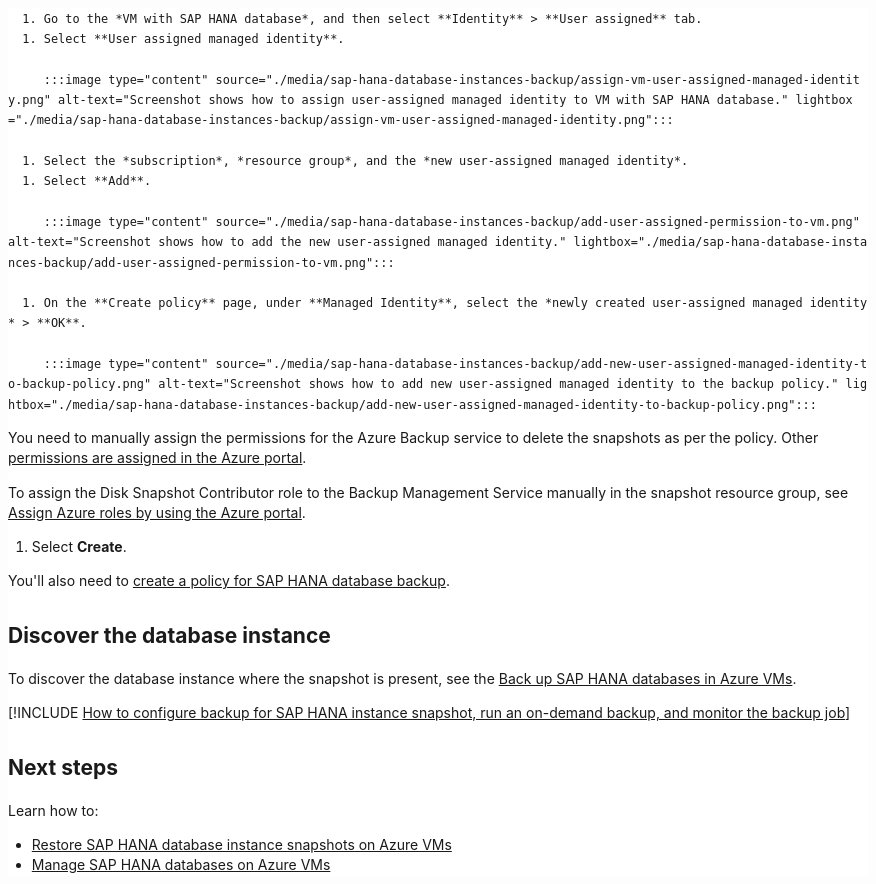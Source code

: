       1. Go to the *VM with SAP HANA database*, and then select **Identity** > **User assigned** tab.
      1. Select **User assigned managed identity**.
         
         :::image type="content" source="./media/sap-hana-database-instances-backup/assign-vm-user-assigned-managed-identity.png" alt-text="Screenshot shows how to assign user-assigned managed identity to VM with SAP HANA database." lightbox="./media/sap-hana-database-instances-backup/assign-vm-user-assigned-managed-identity.png":::
         
      1. Select the *subscription*, *resource group*, and the *new user-assigned managed identity*.
      1. Select **Add**.
                  
         :::image type="content" source="./media/sap-hana-database-instances-backup/add-user-assigned-permission-to-vm.png" alt-text="Screenshot shows how to add the new user-assigned managed identity." lightbox="./media/sap-hana-database-instances-backup/add-user-assigned-permission-to-vm.png":::
                  
      1. On the **Create policy** page, under **Managed Identity**, select the *newly created user-assigned managed identity* > **OK**.
         
         :::image type="content" source="./media/sap-hana-database-instances-backup/add-new-user-assigned-managed-identity-to-backup-policy.png" alt-text="Screenshot shows how to add new user-assigned managed identity to the backup policy." lightbox="./media/sap-hana-database-instances-backup/add-new-user-assigned-managed-identity-to-backup-policy.png":::




   You need to manually assign the permissions for the Azure Backup service to delete the snapshots as per the policy. Other [permissions are assigned in the Azure portal](#configure-snapshot-backup).
   
   To assign the Disk Snapshot Contributor role to the Backup Management Service manually in the snapshot resource group, see [Assign Azure roles by using the Azure portal](../role-based-access-control/role-assignments-portal.yml?tabs=current).

1. Select **Create**.

You'll also need to [create a policy for SAP HANA database backup](backup-azure-sap-hana-database.md#create-a-backup-policy).

## Discover the database instance

To discover the database instance where the snapshot is present, see the [Back up SAP HANA databases in Azure VMs](backup-azure-sap-hana-database.md#discover-the-databases).


[!INCLUDE [How to configure backup for SAP HANA instance snapshot, run an on-demand backup, and monitor the backup job](../../includes/backup-azure-configure-sap-hana-database-instance-backup.md)]

## Next steps

Learn how to:

- [Restore SAP HANA database instance snapshots on Azure VMs](sap-hana-database-instances-restore.md)
- [Manage SAP HANA databases on Azure VMs](sap-hana-database-manage.md)
